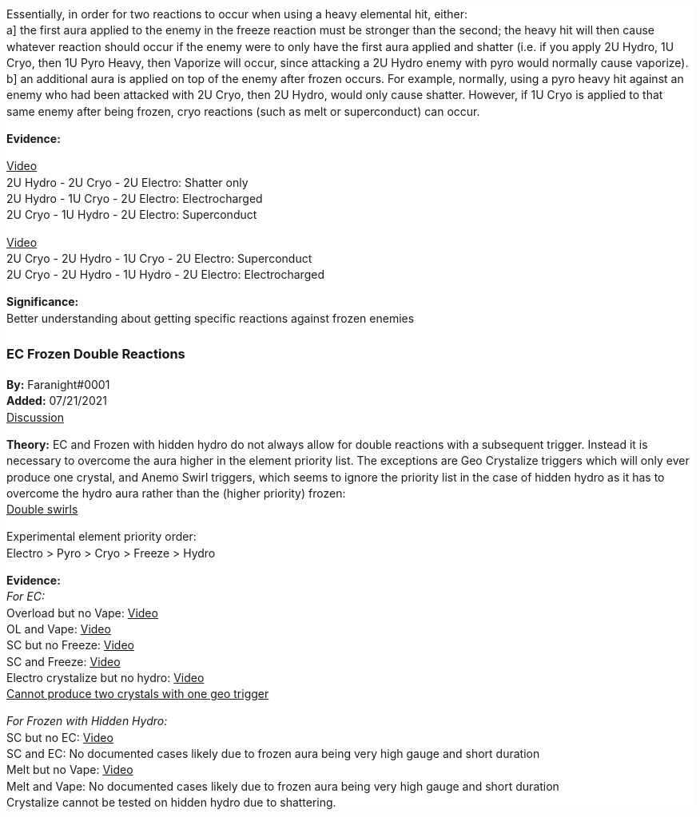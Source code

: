 Essentially, in order for two reactions to occur when using a heavy elemental hit, either:  
a] the first aura applied to the enemy in the freeze reaction must be stronger than the second; the heavy hit will then cause whatever reaction should occur if the enemy were to only have the first aura applied and shatter (i.e. if you apply 2U Hydro, 1U Cryo, then 1U Pyro Heavy, then Vaporize will occur, since attacking a 2U Hydro enemy with pyro would normally cause vaporize).  
b] an additional aura is applied on top of the enemy after frozen occurs. For example, normally, using a pyro heavy hit against an enemy who had been attacked with 2U Cryo, then 2U Hydro, would only cause shatter. However, if 1U Cryo is applied to that same enemy after being frozen, cryo reactions (such as melt or superconduct) can occur.

**Evidence:**  

[Video](https://youtu.be/micADbaWhnA)  
2U Hydro - 2U Cryo - 2U Electro: Shatter only  
2U Hydro - 1U Cryo - 2U Electro: Electrocharged  
2U Cryo - 1U Hydro - 2U Electro: Superconduct  

[Video](https://youtu.be/Co6Wf7z2h4E)  
2U Cryo - 2U Hydro - 1U Cryo - 2U Electro: Superconduct  
2U Cryo - 2U Hydro - 1U Hydro - 2U Electro: Electrocharged  

**Significance:**  
Better understanding about getting specific reactions against frozen enemies

### EC Frozen Double Reactions

**By:** Faranight#0001  
**Added:** 07/21/2021  
[Discussion](https://tickettool.xyz/direct?url=https://cdn.discordapp.com/attachments/856734863130099722/867166763661656084/transcript-ec-frozen-double-reactions.html)

**Theory:** EC and Frozen with hidden hydro do not always allow for double reactions with a subsequent trigger. Instead it is necessary to overcome the aura higher in the element priority list. The exceptions are Geo Crystalize triggers which will only ever produce one crystal, and Anemo Swirl triggers, which seems to ignore the priority list in the case of hidden hydro as it has to overcome the hydro aura rather than the (higher priority) frozen:  
[Double swirls](./transformative-reactions.md#how-to-get-double-swirls)

Experimental element priority order:  
Electro > Pyro > Cryo > Freeze > Hydro

**Evidence:**  
*For EC:*  
Overload but no Vape: [Video](https://www.youtube.com/watch?v=idsHY8NW5VE)  
OL and Vape: [Video](https://www.youtube.com/watch?v=NAmOAB1S3wc)  
SC but no Freeze: [Video](https://youtu.be/u-OVAtdpwDk)  
SC and Freeze: [Video](https://youtu.be/k-O51oX3JpI)  
Electro crystalize but no hydro: [Video](https://youtu.be/Z9zOXsy_qUY)  
[Cannot produce two crystals with one geo trigger](./transformative-reactions.md#crystallize-on-an-electro-charged-enemy)

*For Frozen with Hidden Hydro:*  
SC but no EC: [Video](https://youtu.be/PPjaMA9svmg)  
SC and EC: No documented cases likely due to frozen aura being very high gauge and short duration  
Melt but no Vape: [Video](https://youtu.be/Jtof5kfq8XI)  
Melt and Vape: No documented cases likely due to frozen aura being very high gauge and short duration  
Crystalize cannot be tested on hidden hydro due to shattering.
